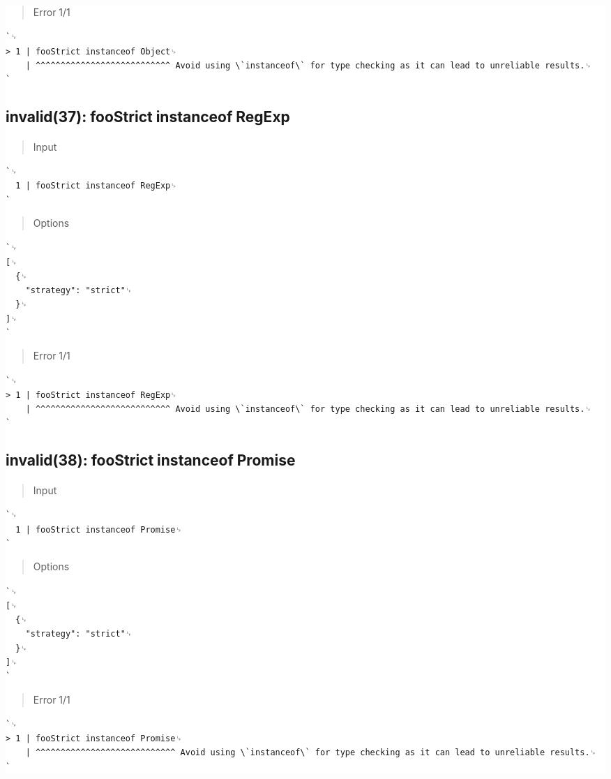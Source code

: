 > Error 1/1

    `␊
    > 1 | fooStrict instanceof Object␊
        | ^^^^^^^^^^^^^^^^^^^^^^^^^^^ Avoid using \`instanceof\` for type checking as it can lead to unreliable results.␊
    `

## invalid(37): fooStrict instanceof RegExp

> Input

    `␊
      1 | fooStrict instanceof RegExp␊
    `

> Options

    `␊
    [␊
      {␊
        "strategy": "strict"␊
      }␊
    ]␊
    `

> Error 1/1

    `␊
    > 1 | fooStrict instanceof RegExp␊
        | ^^^^^^^^^^^^^^^^^^^^^^^^^^^ Avoid using \`instanceof\` for type checking as it can lead to unreliable results.␊
    `

## invalid(38): fooStrict instanceof Promise

> Input

    `␊
      1 | fooStrict instanceof Promise␊
    `

> Options

    `␊
    [␊
      {␊
        "strategy": "strict"␊
      }␊
    ]␊
    `

> Error 1/1

    `␊
    > 1 | fooStrict instanceof Promise␊
        | ^^^^^^^^^^^^^^^^^^^^^^^^^^^^ Avoid using \`instanceof\` for type checking as it can lead to unreliable results.␊
    `
